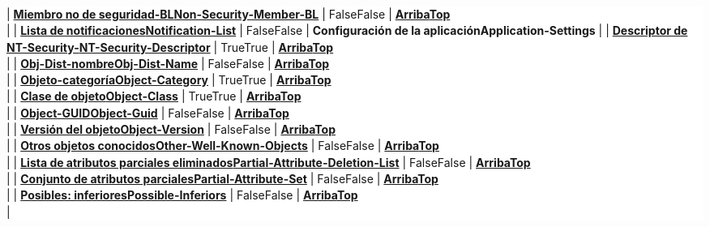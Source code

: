 | [<span data-ttu-id="8ce30-257">**Miembro no de seguridad-BL**</span><span class="sxs-lookup"><span data-stu-id="8ce30-257">**Non-Security-Member-BL**</span></span>](a-nonsecuritymemberbl.md)                   | <span data-ttu-id="8ce30-258">False</span><span class="sxs-lookup"><span data-stu-id="8ce30-258">False</span></span>     | [<span data-ttu-id="8ce30-259">**Arriba**</span><span class="sxs-lookup"><span data-stu-id="8ce30-259">**Top**</span></span>](c-top.md)<br/> |
| [<span data-ttu-id="8ce30-260">**Lista de notificaciones**</span><span class="sxs-lookup"><span data-stu-id="8ce30-260">**Notification-List**</span></span>](a-notificationlist.md)                           | <span data-ttu-id="8ce30-261">False</span><span class="sxs-lookup"><span data-stu-id="8ce30-261">False</span></span>     | <span data-ttu-id="8ce30-262">**Configuración de la aplicación**</span><span class="sxs-lookup"><span data-stu-id="8ce30-262">**Application-Settings**</span></span>        |
| [<span data-ttu-id="8ce30-263">**Descriptor de NT-Security-**</span><span class="sxs-lookup"><span data-stu-id="8ce30-263">**NT-Security-Descriptor**</span></span>](a-ntsecuritydescriptor.md)                  | <span data-ttu-id="8ce30-264">True</span><span class="sxs-lookup"><span data-stu-id="8ce30-264">True</span></span>      | [<span data-ttu-id="8ce30-265">**Arriba**</span><span class="sxs-lookup"><span data-stu-id="8ce30-265">**Top**</span></span>](c-top.md)<br/> |
| [<span data-ttu-id="8ce30-266">**Obj-Dist-nombre**</span><span class="sxs-lookup"><span data-stu-id="8ce30-266">**Obj-Dist-Name**</span></span>](a-distinguishedname.md)                              | <span data-ttu-id="8ce30-267">False</span><span class="sxs-lookup"><span data-stu-id="8ce30-267">False</span></span>     | [<span data-ttu-id="8ce30-268">**Arriba**</span><span class="sxs-lookup"><span data-stu-id="8ce30-268">**Top**</span></span>](c-top.md)<br/> |
| [<span data-ttu-id="8ce30-269">**Objeto-categoría**</span><span class="sxs-lookup"><span data-stu-id="8ce30-269">**Object-Category**</span></span>](a-objectcategory.md)                               | <span data-ttu-id="8ce30-270">True</span><span class="sxs-lookup"><span data-stu-id="8ce30-270">True</span></span>      | [<span data-ttu-id="8ce30-271">**Arriba**</span><span class="sxs-lookup"><span data-stu-id="8ce30-271">**Top**</span></span>](c-top.md)<br/> |
| [<span data-ttu-id="8ce30-272">**Clase de objeto**</span><span class="sxs-lookup"><span data-stu-id="8ce30-272">**Object-Class**</span></span>](a-objectclass.md)                                     | <span data-ttu-id="8ce30-273">True</span><span class="sxs-lookup"><span data-stu-id="8ce30-273">True</span></span>      | [<span data-ttu-id="8ce30-274">**Arriba**</span><span class="sxs-lookup"><span data-stu-id="8ce30-274">**Top**</span></span>](c-top.md)<br/> |
| [<span data-ttu-id="8ce30-275">**Object-GUID**</span><span class="sxs-lookup"><span data-stu-id="8ce30-275">**Object-Guid**</span></span>](a-objectguid.md)                                       | <span data-ttu-id="8ce30-276">False</span><span class="sxs-lookup"><span data-stu-id="8ce30-276">False</span></span>     | [<span data-ttu-id="8ce30-277">**Arriba**</span><span class="sxs-lookup"><span data-stu-id="8ce30-277">**Top**</span></span>](c-top.md)<br/> |
| [<span data-ttu-id="8ce30-278">**Versión del objeto**</span><span class="sxs-lookup"><span data-stu-id="8ce30-278">**Object-Version**</span></span>](a-objectversion.md)                                 | <span data-ttu-id="8ce30-279">False</span><span class="sxs-lookup"><span data-stu-id="8ce30-279">False</span></span>     | [<span data-ttu-id="8ce30-280">**Arriba**</span><span class="sxs-lookup"><span data-stu-id="8ce30-280">**Top**</span></span>](c-top.md)<br/> |
| [<span data-ttu-id="8ce30-281">**Otros objetos conocidos**</span><span class="sxs-lookup"><span data-stu-id="8ce30-281">**Other-Well-Known-Objects**</span></span>](a-otherwellknownobjects.md)               | <span data-ttu-id="8ce30-282">False</span><span class="sxs-lookup"><span data-stu-id="8ce30-282">False</span></span>     | [<span data-ttu-id="8ce30-283">**Arriba**</span><span class="sxs-lookup"><span data-stu-id="8ce30-283">**Top**</span></span>](c-top.md)<br/> |
| [<span data-ttu-id="8ce30-284">**Lista de atributos parciales eliminados**</span><span class="sxs-lookup"><span data-stu-id="8ce30-284">**Partial-Attribute-Deletion-List**</span></span>](a-partialattributedeletionlist.md) | <span data-ttu-id="8ce30-285">False</span><span class="sxs-lookup"><span data-stu-id="8ce30-285">False</span></span>     | [<span data-ttu-id="8ce30-286">**Arriba**</span><span class="sxs-lookup"><span data-stu-id="8ce30-286">**Top**</span></span>](c-top.md)<br/> |
| [<span data-ttu-id="8ce30-287">**Conjunto de atributos parciales**</span><span class="sxs-lookup"><span data-stu-id="8ce30-287">**Partial-Attribute-Set**</span></span>](a-partialattributeset.md)                    | <span data-ttu-id="8ce30-288">False</span><span class="sxs-lookup"><span data-stu-id="8ce30-288">False</span></span>     | [<span data-ttu-id="8ce30-289">**Arriba**</span><span class="sxs-lookup"><span data-stu-id="8ce30-289">**Top**</span></span>](c-top.md)<br/> |
| [<span data-ttu-id="8ce30-290">**Posibles: inferiores**</span><span class="sxs-lookup"><span data-stu-id="8ce30-290">**Possible-Inferiors**</span></span>](a-possibleinferiors.md)                         | <span data-ttu-id="8ce30-291">False</span><span class="sxs-lookup"><span data-stu-id="8ce30-291">False</span></span>     | [<span data-ttu-id="8ce30-292">**Arriba**</span><span class="sxs-lookup"><span data-stu-id="8ce30-292">**Top**</span></span>](c-top.md)<br/> |